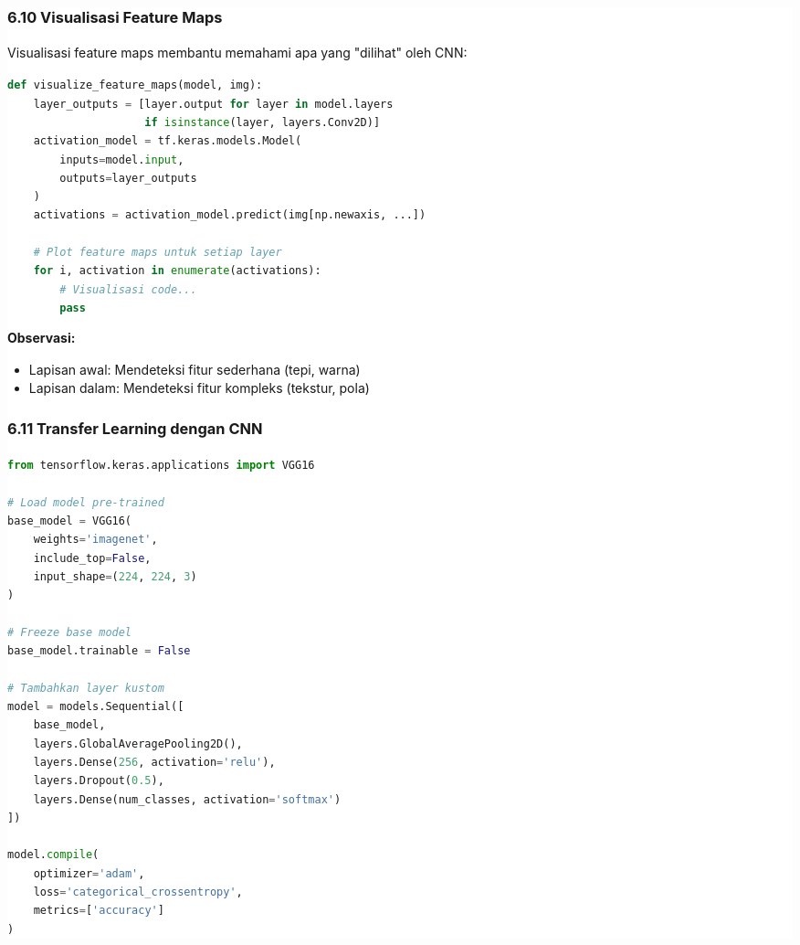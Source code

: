 ### 6.10 Visualisasi Feature Maps

Visualisasi feature maps membantu memahami apa yang "dilihat" oleh CNN:

```python
def visualize_feature_maps(model, img):
    layer_outputs = [layer.output for layer in model.layers 
                     if isinstance(layer, layers.Conv2D)]
    activation_model = tf.keras.models.Model(
        inputs=model.input, 
        outputs=layer_outputs
    )
    activations = activation_model.predict(img[np.newaxis, ...])
    
    # Plot feature maps untuk setiap layer
    for i, activation in enumerate(activations):
        # Visualisasi code...
        pass
```

**Observasi:**
- Lapisan awal: Mendeteksi fitur sederhana (tepi, warna)
- Lapisan dalam: Mendeteksi fitur kompleks (tekstur, pola)

### 6.11 Transfer Learning dengan CNN

```python
from tensorflow.keras.applications import VGG16

# Load model pre-trained
base_model = VGG16(
    weights='imagenet',
    include_top=False,
    input_shape=(224, 224, 3)
)

# Freeze base model
base_model.trainable = False

# Tambahkan layer kustom
model = models.Sequential([
    base_model,
    layers.GlobalAveragePooling2D(),
    layers.Dense(256, activation='relu'),
    layers.Dropout(0.5),
    layers.Dense(num_classes, activation='softmax')
])

model.compile(
    optimizer='adam',
    loss='categorical_crossentropy',
    metrics=['accuracy']
)
```
